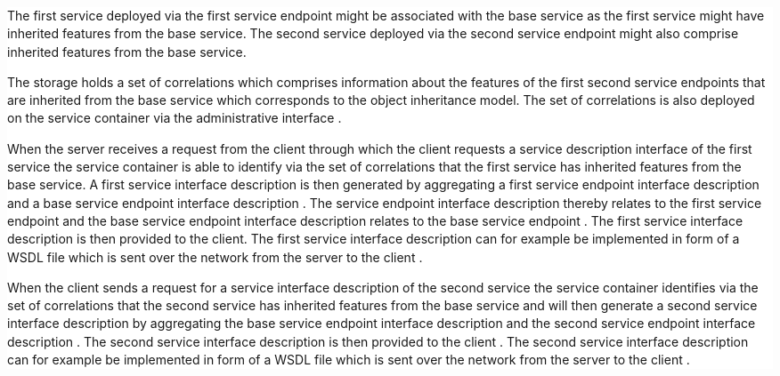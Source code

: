 The first service deployed via the first service endpoint might be associated with the base service as the first service might have inherited features from the base service. The second service deployed via the second service endpoint might also comprise inherited features from the base service.

The storage holds a set of correlations which comprises information about the features of the first second service endpoints that are inherited from the base service which corresponds to the object inheritance model. The set of correlations is also deployed on the service container via the administrative interface .

When the server receives a request from the client through which the client requests a service description interface of the first service the service container is able to identify via the set of correlations that the first service has inherited features from the base service. A first service interface description is then generated by aggregating a first service endpoint interface description and a base service endpoint interface description . The service endpoint interface description thereby relates to the first service endpoint and the base service endpoint interface description relates to the base service endpoint . The first service interface description is then provided to the client. The first service interface description can for example be implemented in form of a WSDL file which is sent over the network from the server to the client .

When the client sends a request for a service interface description of the second service the service container identifies via the set of correlations that the second service has inherited features from the base service and will then generate a second service interface description by aggregating the base service endpoint interface description and the second service endpoint interface description . The second service interface description is then provided to the client . The second service interface description can for example be implemented in form of a WSDL file which is sent over the network from the server to the client .

